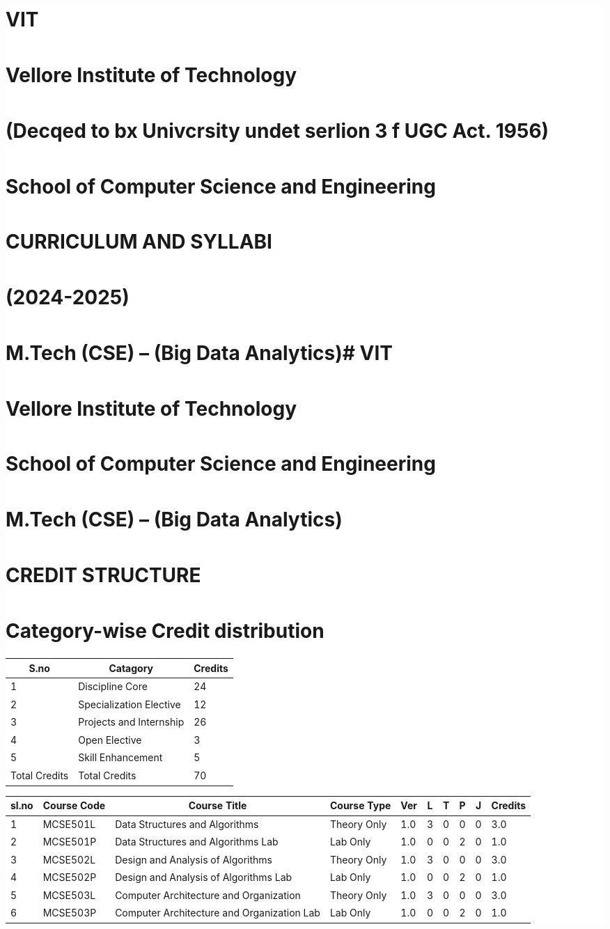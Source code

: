 # VIT

# Vellore Institute of Technology

# (Decqed to bx Univcrsity undet serlion 3 f UGC Act. 1956)

# School of Computer Science and Engineering

# CURRICULUM AND SYLLABI

# (2024-2025)

# M.Tech (CSE) – (Big Data Analytics)# VIT

# Vellore Institute of Technology

# School of Computer Science and Engineering

# M.Tech (CSE) – (Big Data Analytics)

# CREDIT STRUCTURE

# Category-wise Credit distribution

|S.no|Catagory|Credits|
|---|---|---|
|1|Discipline Core|24|
|2|Specialization Elective|12|
|3|Projects and Internship|26|
|4|Open Elective|3|
|5|Skill Enhancement|5|
|Total Credits|Total Credits|70|# Discipline Core

|sl.no|Course Code|Course Title|Course Type|Ver|L|T|P|J|Credits|
|---|---|---|---|---|---|---|---|---|---|
|1|MCSE501L|Data Structures and Algorithms|Theory Only|1.0|3|0|0|0|3.0|
|2|MCSE501P|Data Structures and Algorithms Lab|Lab Only|1.0|0|0|2|0|1.0|
|3|MCSE502L|Design and Analysis of Algorithms|Theory Only|1.0|3|0|0|0|3.0|
|4|MCSE502P|Design and Analysis of Algorithms Lab|Lab Only|1.0|0|0|2|0|1.0|
|5|MCSE503L|Computer Architecture and Organization|Theory Only|1.0|3|0|0|0|3.0|
|6|MCSE503P|Computer Architecture and Organization Lab|Lab Only|1.0|0|0|2|0|1.0|